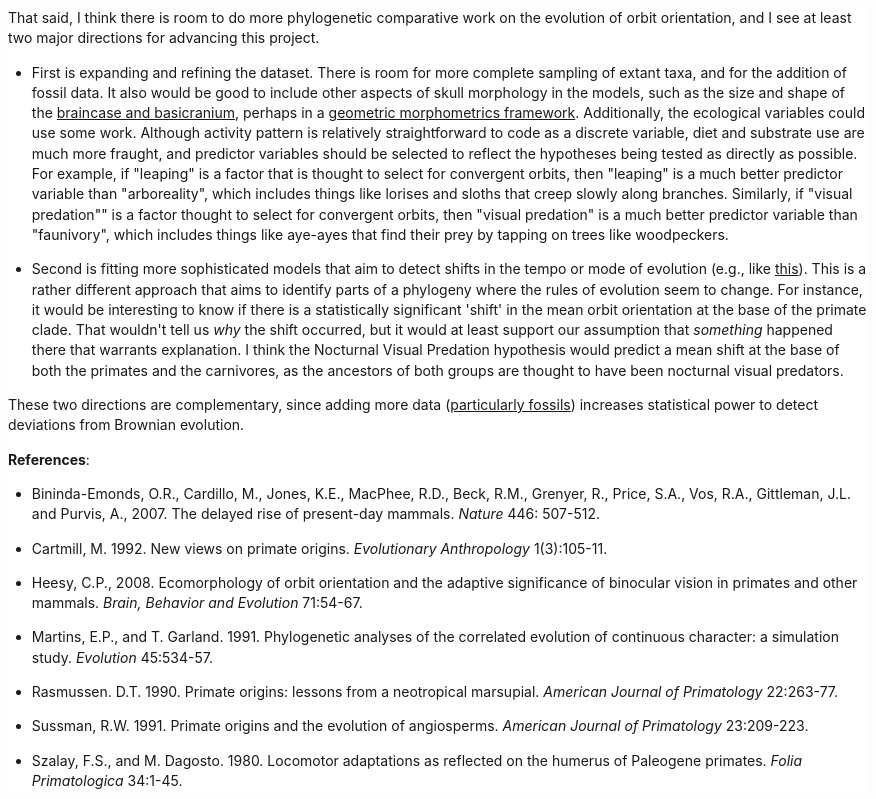 That said, I think there is room to do more phylogenetic comparative work on the evolution of orbit orientation, and I see at least two major directions for advancing this project. 

- First is expanding and refining the dataset. There is room for more complete sampling of extant taxa, and for the addition of fossil data. It also would be good to include other aspects of skull morphology in the models, such as the size and shape of the [braincase and basicranium](http://onlinelibrary.wiley.com/doi/10.1002/ajpa.1330910306/full), perhaps in a [geometric morphometrics framework](https://en.wikipedia.org/wiki/Geometric_morphometrics_in_anthropology). Additionally, the ecological variables could use some work. Although activity pattern is relatively straightforward to code as a discrete variable, diet and substrate use are much more fraught, and predictor variables should be selected to reflect the hypotheses being tested as directly as possible. For example, if "leaping" is a factor that is thought to select for convergent orbits, then "leaping" is a much better predictor variable than "arboreality", which includes things like lorises and sloths that creep slowly along branches. Similarly, if "visual predation"" is a factor thought to select for convergent orbits, then "visual predation" is a much better predictor variable than "faunivory", which includes things like aye-ayes that find their prey by tapping on trees like woodpeckers. 

- Second is fitting more sophisticated models that aim to detect shifts in the tempo or mode of evolution (e.g., like [this](http://onlinelibrary.wiley.com/doi/10.1111/2041-210X.12084/full)). This is a rather different approach that aims to identify parts of a phylogeny where the rules of evolution seem to change. For instance, it would be interesting to know if there is a statistically significant 'shift' in the mean orbit orientation at the base of the primate clade. That wouldn't tell us *why* the shift occurred, but it would at least support our assumption that *something* happened there that warrants explanation. I think the Nocturnal Visual Predation hypothesis would predict a mean shift at the base of both the primates and the carnivores, as the ancestors of both groups are thought to have been nocturnal visual predators. 

These two directions are complementary, since adding more data ([particularly fossils](http://onlinelibrary.wiley.com/doi/10.1111/2041-210X.12285/full)) increases statistical power to detect deviations from Brownian evolution.

**References**:

* Bininda-Emonds, O.R., Cardillo, M., Jones, K.E., MacPhee, R.D., Beck, R.M., Grenyer, R., Price, S.A., Vos, R.A., Gittleman, J.L. and Purvis, A., 2007. The delayed rise of present-day mammals. *Nature* 446: 507-512.

* Cartmill, M. 1992. New views on primate origins. *Evolutionary Anthropology* 1(3):105-11.

* Heesy, C.P., 2008. Ecomorphology of orbit orientation and the adaptive significance of binocular vision in primates and other mammals. *Brain, Behavior and Evolution* 71:54-67.

* Martins, E.P., and T. Garland. 1991. Phylogenetic analyses of the correlated evolution of continuous character: a simulation study. *Evolution* 45:534-57.

* Rasmussen. D.T. 1990. Primate origins: lessons from a neotropical marsupial. *American Journal of Primatology* 22:263-77.

* Sussman, R.W. 1991. Primate origins and the evolution of angiosperms. *American Journal of Primatology* 23:209-223.

* Szalay, F.S., and M. Dagosto. 1980. Locomotor adaptations as reflected on the humerus of Paleogene primates. *Folia Primatologica* 34:1-45.
